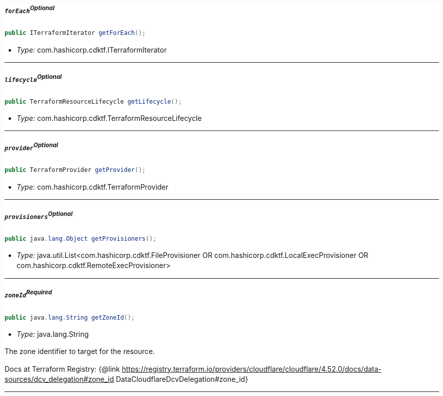 ##### `forEach`<sup>Optional</sup> <a name="forEach" id="@cdktf/provider-cloudflare.dataCloudflareDcvDelegation.DataCloudflareDcvDelegationConfig.property.forEach"></a>

```java
public ITerraformIterator getForEach();
```

- *Type:* com.hashicorp.cdktf.ITerraformIterator

---

##### `lifecycle`<sup>Optional</sup> <a name="lifecycle" id="@cdktf/provider-cloudflare.dataCloudflareDcvDelegation.DataCloudflareDcvDelegationConfig.property.lifecycle"></a>

```java
public TerraformResourceLifecycle getLifecycle();
```

- *Type:* com.hashicorp.cdktf.TerraformResourceLifecycle

---

##### `provider`<sup>Optional</sup> <a name="provider" id="@cdktf/provider-cloudflare.dataCloudflareDcvDelegation.DataCloudflareDcvDelegationConfig.property.provider"></a>

```java
public TerraformProvider getProvider();
```

- *Type:* com.hashicorp.cdktf.TerraformProvider

---

##### `provisioners`<sup>Optional</sup> <a name="provisioners" id="@cdktf/provider-cloudflare.dataCloudflareDcvDelegation.DataCloudflareDcvDelegationConfig.property.provisioners"></a>

```java
public java.lang.Object getProvisioners();
```

- *Type:* java.util.List<com.hashicorp.cdktf.FileProvisioner OR com.hashicorp.cdktf.LocalExecProvisioner OR com.hashicorp.cdktf.RemoteExecProvisioner>

---

##### `zoneId`<sup>Required</sup> <a name="zoneId" id="@cdktf/provider-cloudflare.dataCloudflareDcvDelegation.DataCloudflareDcvDelegationConfig.property.zoneId"></a>

```java
public java.lang.String getZoneId();
```

- *Type:* java.lang.String

The zone identifier to target for the resource.

Docs at Terraform Registry: {@link https://registry.terraform.io/providers/cloudflare/cloudflare/4.52.0/docs/data-sources/dcv_delegation#zone_id DataCloudflareDcvDelegation#zone_id}

---



